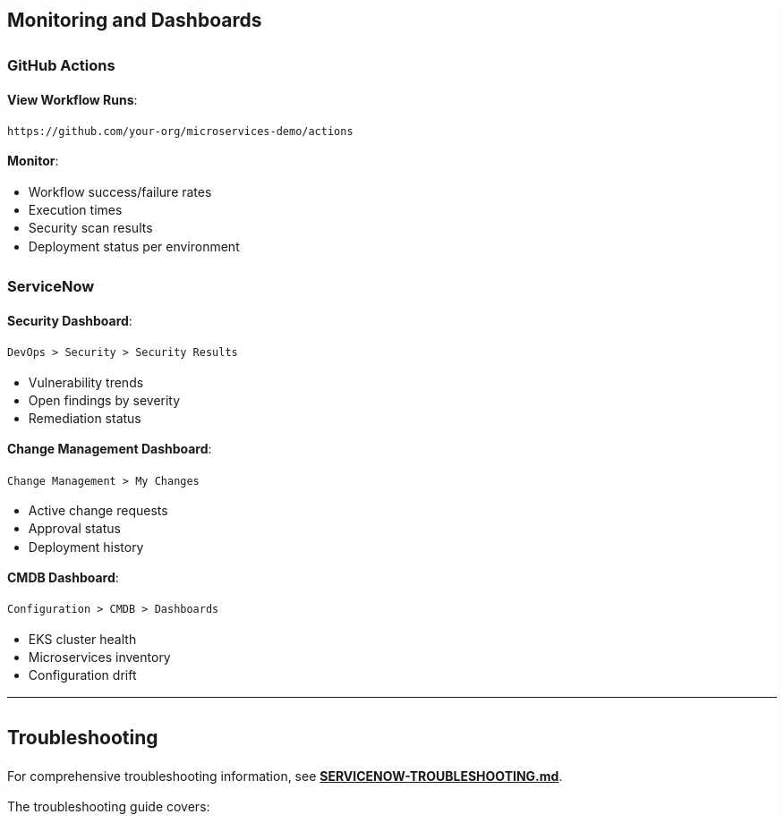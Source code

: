 
## Monitoring and Dashboards

### GitHub Actions

**View Workflow Runs**:

```
https://github.com/your-org/microservices-demo/actions
```

**Monitor**:

- Workflow success/failure rates
- Execution times
- Security scan results
- Deployment status per environment

### ServiceNow

**Security Dashboard**:

```
DevOps > Security > Security Results
```

- Vulnerability trends
- Open findings by severity
- Remediation status

**Change Management Dashboard**:

```
Change Management > My Changes
```

- Active change requests
- Approval status
- Deployment history

**CMDB Dashboard**:

```
Configuration > CMDB > Dashboards
```

- EKS cluster health
- Microservices inventory
- Configuration drift

---

## Troubleshooting

For comprehensive troubleshooting information, see **[SERVICENOW-TROUBLESHOOTING.md](/docs/SERVICENOW-TROUBLESHOOTING.md)**.

The troubleshooting guide covers:
